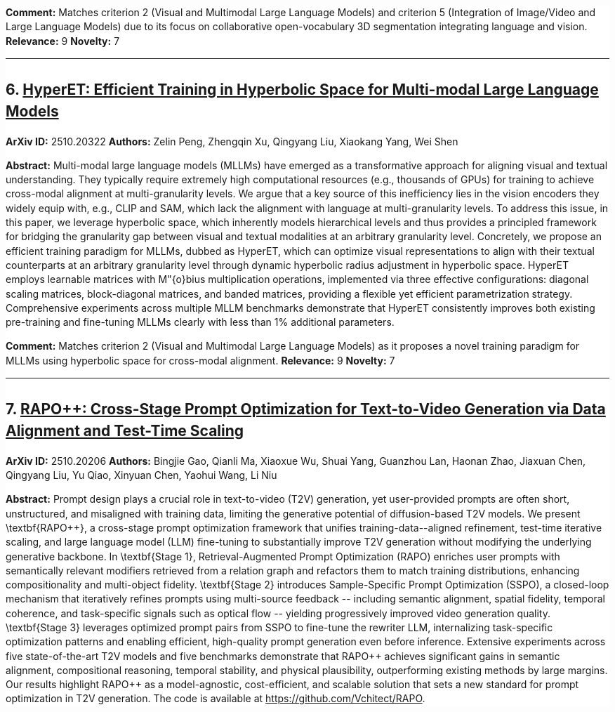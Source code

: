 **Comment:** Matches criterion 2 (Visual and Multimodal Large Language Models) and criterion 5 (Integration of Image/Video and Large Language Models) due to its focus on collaborative open-vocabulary 3D segmentation integrating language and vision.
**Relevance:** 9
**Novelty:** 7

---

## 6. [HyperET: Efficient Training in Hyperbolic Space for Multi-modal Large Language Models](https://arxiv.org/abs/2510.20322) <a id="link6"></a>
**ArXiv ID:** 2510.20322
**Authors:** Zelin Peng, Zhengqin Xu, Qingyang Liu, Xiaokang Yang, Wei Shen

**Abstract:**  Multi-modal large language models (MLLMs) have emerged as a transformative approach for aligning visual and textual understanding. They typically require extremely high computational resources (e.g., thousands of GPUs) for training to achieve cross-modal alignment at multi-granularity levels. We argue that a key source of this inefficiency lies in the vision encoders they widely equip with, e.g., CLIP and SAM, which lack the alignment with language at multi-granularity levels. To address this issue, in this paper, we leverage hyperbolic space, which inherently models hierarchical levels and thus provides a principled framework for bridging the granularity gap between visual and textual modalities at an arbitrary granularity level. Concretely, we propose an efficient training paradigm for MLLMs, dubbed as HyperET, which can optimize visual representations to align with their textual counterparts at an arbitrary granularity level through dynamic hyperbolic radius adjustment in hyperbolic space. HyperET employs learnable matrices with M\"{o}bius multiplication operations, implemented via three effective configurations: diagonal scaling matrices, block-diagonal matrices, and banded matrices, providing a flexible yet efficient parametrization strategy. Comprehensive experiments across multiple MLLM benchmarks demonstrate that HyperET consistently improves both existing pre-training and fine-tuning MLLMs clearly with less than 1\% additional parameters.

**Comment:** Matches criterion 2 (Visual and Multimodal Large Language Models) as it proposes a novel training paradigm for MLLMs using hyperbolic space for cross-modal alignment.
**Relevance:** 9
**Novelty:** 7

---

## 7. [RAPO++: Cross-Stage Prompt Optimization for Text-to-Video Generation via Data Alignment and Test-Time Scaling](https://arxiv.org/abs/2510.20206) <a id="link7"></a>
**ArXiv ID:** 2510.20206
**Authors:** Bingjie Gao, Qianli Ma, Xiaoxue Wu, Shuai Yang, Guanzhou Lan, Haonan Zhao, Jiaxuan Chen, Qingyang Liu, Yu Qiao, Xinyuan Chen, Yaohui Wang, Li Niu

**Abstract:**  Prompt design plays a crucial role in text-to-video (T2V) generation, yet user-provided prompts are often short, unstructured, and misaligned with training data, limiting the generative potential of diffusion-based T2V models. We present \textbf{RAPO++}, a cross-stage prompt optimization framework that unifies training-data--aligned refinement, test-time iterative scaling, and large language model (LLM) fine-tuning to substantially improve T2V generation without modifying the underlying generative backbone. In \textbf{Stage 1}, Retrieval-Augmented Prompt Optimization (RAPO) enriches user prompts with semantically relevant modifiers retrieved from a relation graph and refactors them to match training distributions, enhancing compositionality and multi-object fidelity. \textbf{Stage 2} introduces Sample-Specific Prompt Optimization (SSPO), a closed-loop mechanism that iteratively refines prompts using multi-source feedback -- including semantic alignment, spatial fidelity, temporal coherence, and task-specific signals such as optical flow -- yielding progressively improved video generation quality. \textbf{Stage 3} leverages optimized prompt pairs from SSPO to fine-tune the rewriter LLM, internalizing task-specific optimization patterns and enabling efficient, high-quality prompt generation even before inference. Extensive experiments across five state-of-the-art T2V models and five benchmarks demonstrate that RAPO++ achieves significant gains in semantic alignment, compositional reasoning, temporal stability, and physical plausibility, outperforming existing methods by large margins. Our results highlight RAPO++ as a model-agnostic, cost-efficient, and scalable solution that sets a new standard for prompt optimization in T2V generation. The code is available at https://github.com/Vchitect/RAPO.
